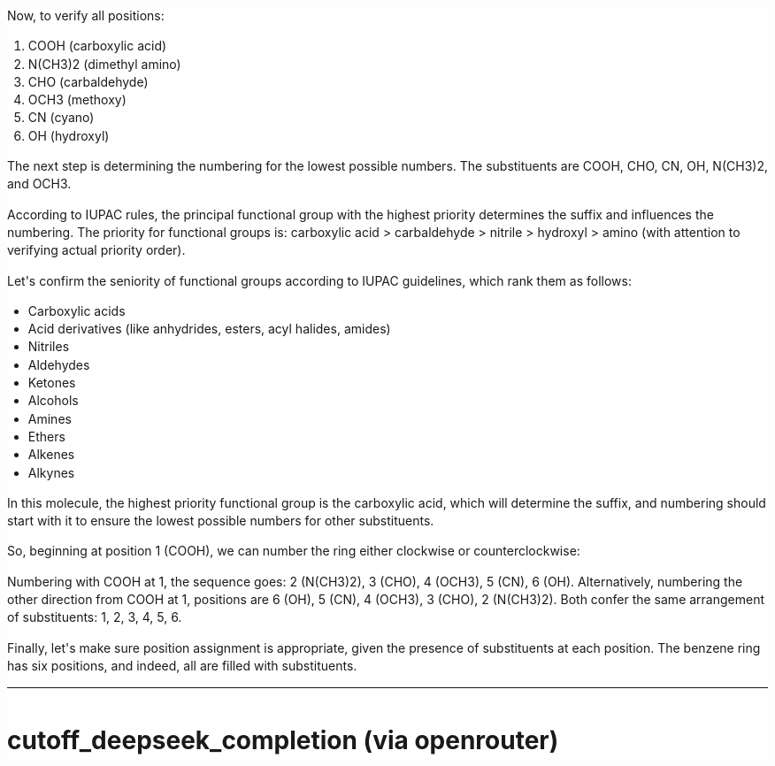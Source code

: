 Now, to verify all positions:

1. COOH (carboxylic acid)
2. N(CH3)2 (dimethyl amino)
3. CHO (carbaldehyde)
4. OCH3 (methoxy)
5. CN (cyano)
6. OH (hydroxyl)

The next step is determining the numbering for the lowest possible numbers. The substituents are COOH, CHO, CN, OH, N(CH3)2, and OCH3.

According to IUPAC rules, the principal functional group with the highest priority determines the suffix and influences the numbering. The priority for functional groups is: carboxylic acid > carbaldehyde > nitrile > hydroxyl > amino (with attention to verifying actual priority order).

Let's confirm the seniority of functional groups according to IUPAC guidelines, which rank them as follows:

- Carboxylic acids
- Acid derivatives (like anhydrides, esters, acyl halides, amides)
- Nitriles
- Aldehydes
- Ketones
- Alcohols
- Amines
- Ethers
- Alkenes
- Alkynes

In this molecule, the highest priority functional group is the carboxylic acid, which will determine the suffix, and numbering should start with it to ensure the lowest possible numbers for other substituents.

So, beginning at position 1 (COOH), we can number the ring either clockwise or counterclockwise:

Numbering with COOH at 1, the sequence goes: 2 (N(CH3)2), 3 (CHO), 4 (OCH3), 5 (CN), 6 (OH). Alternatively, numbering the other direction from COOH at 1, positions are 6 (OH), 5 (CN), 4 (OCH3), 3 (CHO), 2 (N(CH3)2). Both confer the same arrangement of substituents: 1, 2, 3, 4, 5, 6.

Finally, let's make sure position assignment is appropriate, given the presence of substituents at each position. The benzene ring has six positions, and indeed, all are filled with substituents.

---

# cutoff_deepseek_completion (via openrouter)
